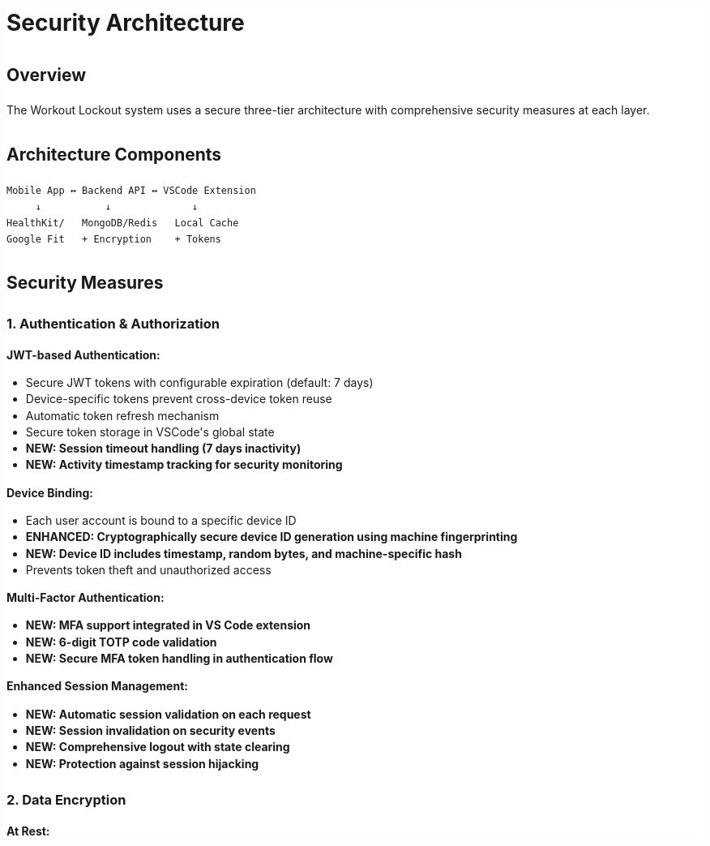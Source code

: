 # Security Architecture

## Overview

The Workout Lockout system uses a secure three-tier architecture with comprehensive security measures at each layer.

## Architecture Components

```
Mobile App ↔ Backend API ↔ VSCode Extension
     ↓           ↓              ↓
HealthKit/   MongoDB/Redis   Local Cache
Google Fit   + Encryption    + Tokens
```

## Security Measures

### 1. Authentication & Authorization

**JWT-based Authentication:**

- Secure JWT tokens with configurable expiration (default: 7 days)
- Device-specific tokens prevent cross-device token reuse
- Automatic token refresh mechanism
- Secure token storage in VSCode's global state
- **NEW: Session timeout handling (7 days inactivity)**
- **NEW: Activity timestamp tracking for security monitoring**

**Device Binding:**

- Each user account is bound to a specific device ID
- **ENHANCED: Cryptographically secure device ID generation using machine fingerprinting**
- **NEW: Device ID includes timestamp, random bytes, and machine-specific hash**
- Prevents token theft and unauthorized access

**Multi-Factor Authentication:**

- **NEW: MFA support integrated in VS Code extension**
- **NEW: 6-digit TOTP code validation**
- **NEW: Secure MFA token handling in authentication flow**

**Enhanced Session Management:**

- **NEW: Automatic session validation on each request**
- **NEW: Session invalidation on security events**
- **NEW: Comprehensive logout with state clearing**
- **NEW: Protection against session hijacking**

### 2. Data Encryption

**At Rest:**
